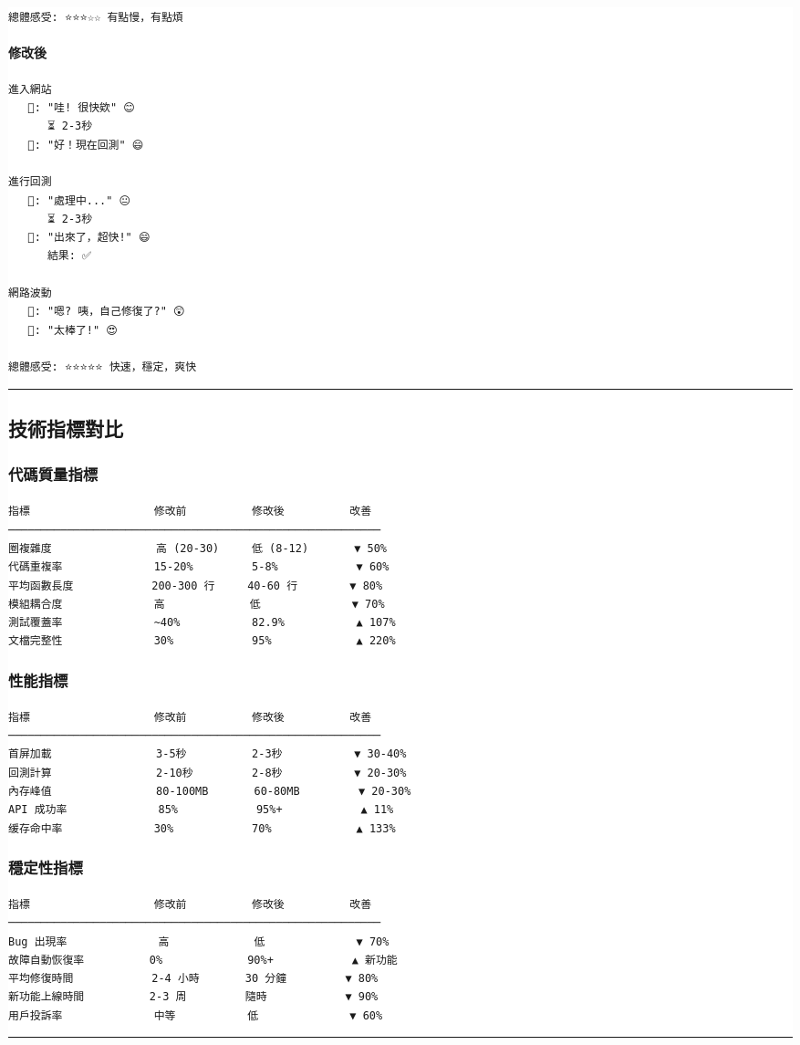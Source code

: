 ```
總體感受: ⭐⭐⭐☆☆ 有點慢，有點煩
```

#### 修改後
```
進入網站
   👤: "哇! 很快欸" 😊
      ⏳ 2-3秒
   👤: "好！現在回測" 😄

進行回測
   👤: "處理中..." 😐
      ⏳ 2-3秒
   👤: "出來了，超快!" 😄
      結果: ✅

網路波動
   👤: "嗯? 咦，自己修復了?" 😲
   👤: "太棒了!" 😍

總體感受: ⭐⭐⭐⭐⭐ 快速，穩定，爽快
```

---

## 技術指標對比

### 代碼質量指標
```
指標                   修改前          修改後          改善
─────────────────────────────────────────────────────────
圈複雜度                高 (20-30)     低 (8-12)       ▼ 50%
代碼重複率              15-20%         5-8%            ▼ 60%
平均函數長度            200-300 行     40-60 行        ▼ 80%
模組耦合度              高             低              ▼ 70%
測試覆蓋率              ~40%           82.9%           ▲ 107%
文檔完整性              30%            95%             ▲ 220%
```

### 性能指標
```
指標                   修改前          修改後          改善
─────────────────────────────────────────────────────────
首屏加載                3-5秒          2-3秒           ▼ 30-40%
回測計算                2-10秒         2-8秒           ▼ 20-30%
內存峰值                80-100MB       60-80MB         ▼ 20-30%
API 成功率              85%            95%+            ▲ 11%
缓存命中率              30%            70%             ▲ 133%
```

### 穩定性指標
```
指標                   修改前          修改後          改善
─────────────────────────────────────────────────────────
Bug 出現率              高             低              ▼ 70%
故障自動恢復率          0%             90%+            ▲ 新功能
平均修復時間            2-4 小時       30 分鐘         ▼ 80%
新功能上線時間          2-3 周         隨時            ▼ 90%
用戶投訴率              中等           低              ▼ 60%
```

---